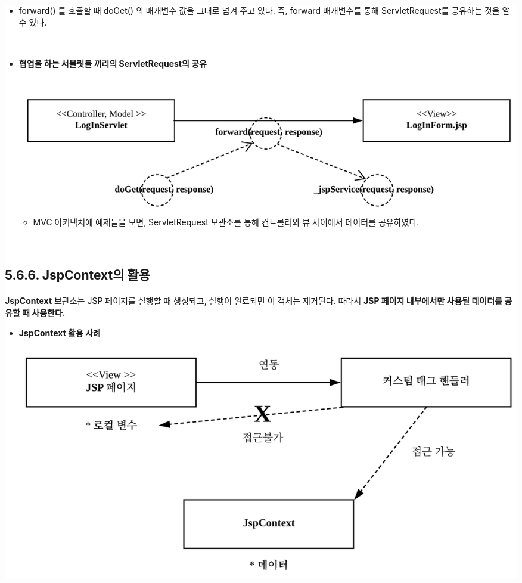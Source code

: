   - forward() 를 호출할 때 doGet() 의 매개변수 값을 그대로 넘겨 주고 있다. 즉, forward 매개변수를 통해 ServletRequest를 공유하는 것을 알 수 있다.

<br>

- **협업을 하는 서블릿들 끼리의 ServletRequest의 공유**

  <img src="../capture/스크린샷 2019-09-11 오후 6.57.47.png">

  - MVC 아키텍처에 예제들을 보면, ServletRequest 보관소를 통해 컨트롤러와 뷰 사이에서 데이터를 공유하였다.

<br>

## 5.6.6. JspContext의 활용

**JspContext** 보관소는 JSP 페이지를 실행할 때 생성되고, 실행이 완료되면 이 객체는 제거된다. 따라서 **JSP 페이지 내부에서만 사용될 데이터를 공유할 때 사용한다.**

- **JspContext 활용 사례**

  <img src="../capture/스크린샷 2019-09-11 오후 7.50.31.png">

